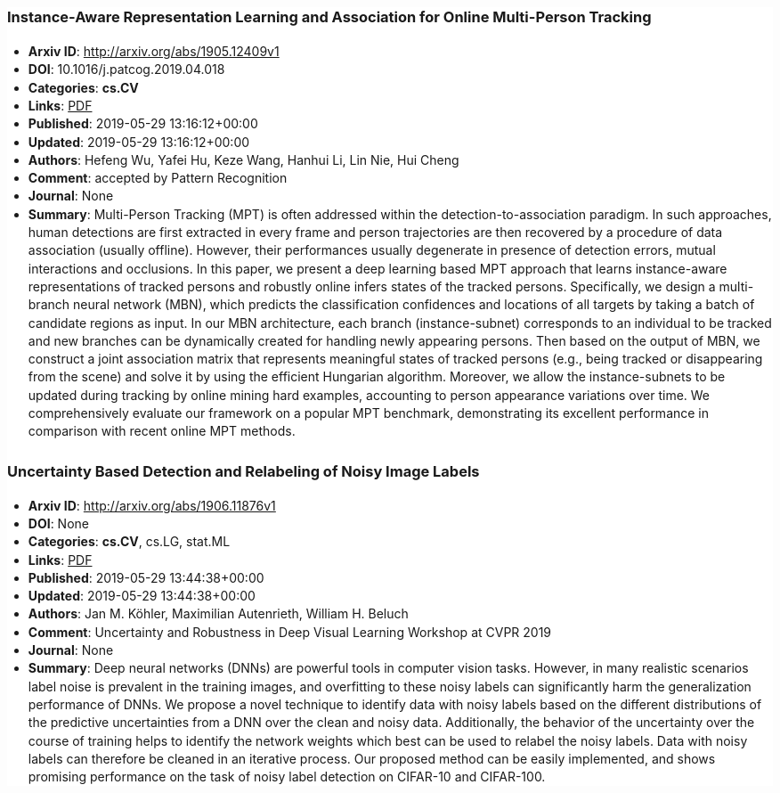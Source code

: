

### Instance-Aware Representation Learning and Association for Online Multi-Person Tracking
- **Arxiv ID**: http://arxiv.org/abs/1905.12409v1
- **DOI**: 10.1016/j.patcog.2019.04.018
- **Categories**: **cs.CV**
- **Links**: [PDF](http://arxiv.org/pdf/1905.12409v1)
- **Published**: 2019-05-29 13:16:12+00:00
- **Updated**: 2019-05-29 13:16:12+00:00
- **Authors**: Hefeng Wu, Yafei Hu, Keze Wang, Hanhui Li, Lin Nie, Hui Cheng
- **Comment**: accepted by Pattern Recognition
- **Journal**: None
- **Summary**: Multi-Person Tracking (MPT) is often addressed within the detection-to-association paradigm. In such approaches, human detections are first extracted in every frame and person trajectories are then recovered by a procedure of data association (usually offline). However, their performances usually degenerate in presence of detection errors, mutual interactions and occlusions. In this paper, we present a deep learning based MPT approach that learns instance-aware representations of tracked persons and robustly online infers states of the tracked persons. Specifically, we design a multi-branch neural network (MBN), which predicts the classification confidences and locations of all targets by taking a batch of candidate regions as input. In our MBN architecture, each branch (instance-subnet) corresponds to an individual to be tracked and new branches can be dynamically created for handling newly appearing persons. Then based on the output of MBN, we construct a joint association matrix that represents meaningful states of tracked persons (e.g., being tracked or disappearing from the scene) and solve it by using the efficient Hungarian algorithm. Moreover, we allow the instance-subnets to be updated during tracking by online mining hard examples, accounting to person appearance variations over time. We comprehensively evaluate our framework on a popular MPT benchmark, demonstrating its excellent performance in comparison with recent online MPT methods.



### Uncertainty Based Detection and Relabeling of Noisy Image Labels
- **Arxiv ID**: http://arxiv.org/abs/1906.11876v1
- **DOI**: None
- **Categories**: **cs.CV**, cs.LG, stat.ML
- **Links**: [PDF](http://arxiv.org/pdf/1906.11876v1)
- **Published**: 2019-05-29 13:44:38+00:00
- **Updated**: 2019-05-29 13:44:38+00:00
- **Authors**: Jan M. Köhler, Maximilian Autenrieth, William H. Beluch
- **Comment**: Uncertainty and Robustness in Deep Visual Learning Workshop at CVPR
  2019
- **Journal**: None
- **Summary**: Deep neural networks (DNNs) are powerful tools in computer vision tasks. However, in many realistic scenarios label noise is prevalent in the training images, and overfitting to these noisy labels can significantly harm the generalization performance of DNNs. We propose a novel technique to identify data with noisy labels based on the different distributions of the predictive uncertainties from a DNN over the clean and noisy data. Additionally, the behavior of the uncertainty over the course of training helps to identify the network weights which best can be used to relabel the noisy labels. Data with noisy labels can therefore be cleaned in an iterative process. Our proposed method can be easily implemented, and shows promising performance on the task of noisy label detection on CIFAR-10 and CIFAR-100.
